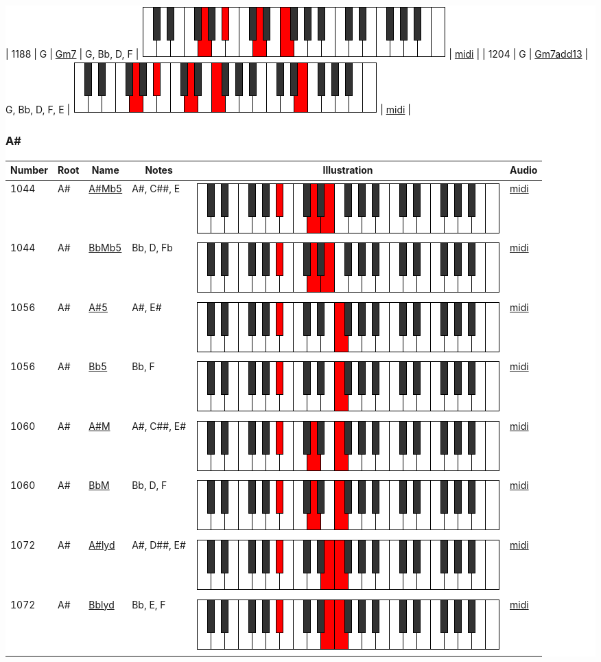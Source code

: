 | 1188 | G | [Gm7](ChordGNaturalMinorSeventh.md) | G, Bb, D, F | ![Gm7](ChordGNaturalMinorSeventhRootPosition.png) | [midi](ChordGNaturalMinorSeventhRootPosition.mid) |
| 1204 | G | [Gm7add13](ChordGNaturalMinorSeventhAddThirteenth.md) | G, Bb, D, F, E | ![Gm7add13](ChordGNaturalMinorSeventhAddThirteenthRootPosition.png) | [midi](ChordGNaturalMinorSeventhAddThirteenthRootPosition.mid) |

### A#

| Number | Root | Name | Notes | Illustration | Audio |
|--------|------|------|-------|--------------|-------|
| 1044 | A# | [A#Mb5](ChordASharpMajorFlatFifth.md) | A#, C##, E | ![A#Mb5](ChordASharpMajorFlatFifthRootPosition.png) | [midi](ChordASharpMajorFlatFifthRootPosition.mid) |
| 1044 | A# | [BbMb5](ChordBFlatMajorFlatFifth.md) | Bb, D, Fb | ![BbMb5](ChordBFlatMajorFlatFifthRootPosition.png) | [midi](ChordBFlatMajorFlatFifthRootPosition.mid) |
| 1056 | A# | [A#5](ChordASharpPowerChord.md) | A#, E# | ![A#5](ChordASharpPowerChordRootPosition.png) | [midi](ChordASharpPowerChordRootPosition.mid) |
| 1056 | A# | [Bb5](ChordBFlatPowerChord.md) | Bb, F | ![Bb5](ChordBFlatPowerChordRootPosition.png) | [midi](ChordBFlatPowerChordRootPosition.mid) |
| 1060 | A# | [A#M](ChordASharpMajor.md) | A#, C##, E# | ![A#M](ChordASharpMajorRootPosition.png) | [midi](ChordASharpMajorRootPosition.mid) |
| 1060 | A# | [BbM](ChordBFlatMajor.md) | Bb, D, F | ![BbM](ChordBFlatMajorRootPosition.png) | [midi](ChordBFlatMajorRootPosition.mid) |
| 1072 | A# | [A#lyd](ChordASharpLydian.md) | A#, D##, E# | ![A#lyd](ChordASharpLydianRootPosition.png) | [midi](ChordASharpLydianRootPosition.mid) |
| 1072 | A# | [Bblyd](ChordBFlatLydian.md) | Bb, E, F | ![Bblyd](ChordBFlatLydianRootPosition.png) | [midi](ChordBFlatLydianRootPosition.mid) |